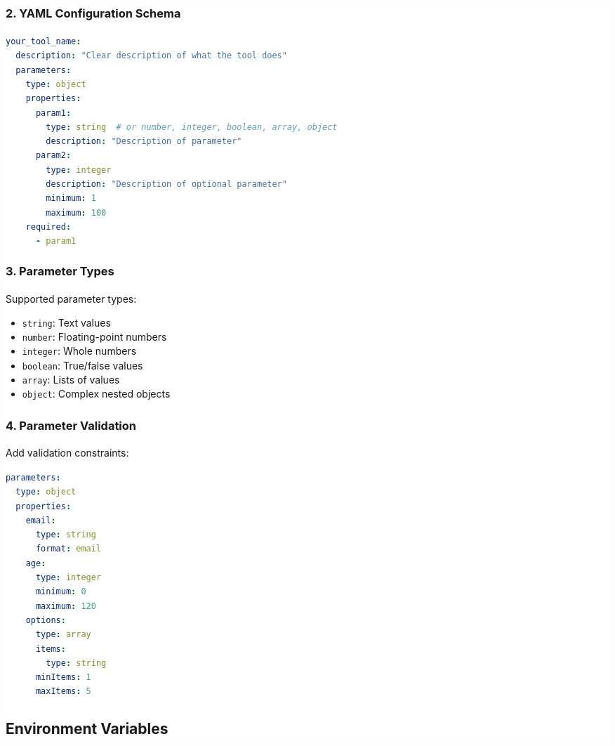 ### 2. YAML Configuration Schema
```yaml
your_tool_name:
  description: "Clear description of what the tool does"
  parameters:
    type: object
    properties:
      param1:
        type: string  # or number, integer, boolean, array, object
        description: "Description of parameter"
      param2:
        type: integer
        description: "Description of optional parameter"
        minimum: 1
        maximum: 100
    required:
      - param1
```

### 3. Parameter Types
Supported parameter types:
- `string`: Text values
- `number`: Floating-point numbers
- `integer`: Whole numbers
- `boolean`: True/false values
- `array`: Lists of values
- `object`: Complex nested objects

### 4. Parameter Validation
Add validation constraints:
```yaml
parameters:
  type: object
  properties:
    email:
      type: string
      format: email
    age:
      type: integer
      minimum: 0
      maximum: 120
    options:
      type: array
      items:
        type: string
      minItems: 1
      maxItems: 5
```

## Environment Variables
